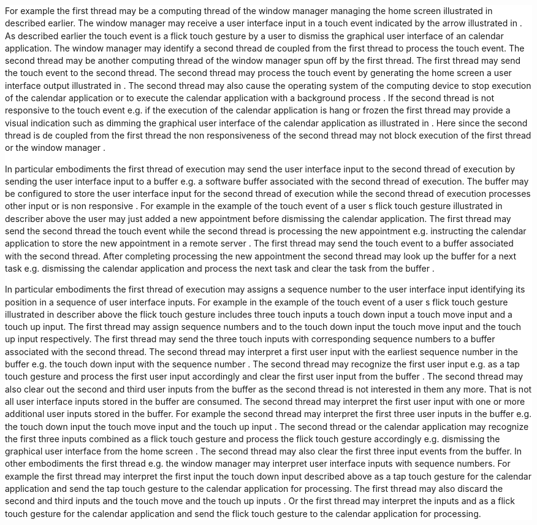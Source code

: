 For example the first thread may be a computing thread of the window manager managing the home screen illustrated in described earlier. The window manager may receive a user interface input in a touch event indicated by the arrow illustrated in . As described earlier the touch event is a flick touch gesture by a user to dismiss the graphical user interface of an calendar application. The window manager may identify a second thread de coupled from the first thread to process the touch event. The second thread may be another computing thread of the window manager spun off by the first thread. The first thread may send the touch event to the second thread. The second thread may process the touch event by generating the home screen a user interface output illustrated in . The second thread may also cause the operating system of the computing device to stop execution of the calendar application or to execute the calendar application with a background process . If the second thread is not responsive to the touch event e.g. if the execution of the calendar application is hang or frozen the first thread may provide a visual indication such as dimming the graphical user interface of the calendar application as illustrated in . Here since the second thread is de coupled from the first thread the non responsiveness of the second thread may not block execution of the first thread or the window manager .

In particular embodiments the first thread of execution may send the user interface input to the second thread of execution by sending the user interface input to a buffer e.g. a software buffer associated with the second thread of execution. The buffer may be configured to store the user interface input for the second thread of execution while the second thread of execution processes other input or is non responsive . For example in the example of the touch event of a user s flick touch gesture illustrated in describer above the user may just added a new appointment before dismissing the calendar application. The first thread may send the second thread the touch event while the second thread is processing the new appointment e.g. instructing the calendar application to store the new appointment in a remote server . The first thread may send the touch event to a buffer associated with the second thread. After completing processing the new appointment the second thread may look up the buffer for a next task e.g. dismissing the calendar application and process the next task and clear the task from the buffer .

In particular embodiments the first thread of execution may assigns a sequence number to the user interface input identifying its position in a sequence of user interface inputs. For example in the example of the touch event of a user s flick touch gesture illustrated in describer above the flick touch gesture includes three touch inputs a touch down input a touch move input and a touch up input. The first thread may assign sequence numbers and to the touch down input the touch move input and the touch up input respectively. The first thread may send the three touch inputs with corresponding sequence numbers to a buffer associated with the second thread. The second thread may interpret a first user input with the earliest sequence number in the buffer e.g. the touch down input with the sequence number . The second thread may recognize the first user input e.g. as a tap touch gesture and process the first user input accordingly and clear the first user input from the buffer . The second thread may also clear out the second and third user inputs from the buffer as the second thread is not interested in them any more. That is not all user interface inputs stored in the buffer are consumed. The second thread may interpret the first user input with one or more additional user inputs stored in the buffer. For example the second thread may interpret the first three user inputs in the buffer e.g. the touch down input the touch move input and the touch up input . The second thread or the calendar application may recognize the first three inputs combined as a flick touch gesture and process the flick touch gesture accordingly e.g. dismissing the graphical user interface from the home screen . The second thread may also clear the first three input events from the buffer. In other embodiments the first thread e.g. the window manager may interpret user interface inputs with sequence numbers. For example the first thread may interpret the first input the touch down input described above as a tap touch gesture for the calendar application and send the tap touch gesture to the calendar application for processing. The first thread may also discard the second and third inputs and the touch move and the touch up inputs . Or the first thread may interpret the inputs and as a flick touch gesture for the calendar application and send the flick touch gesture to the calendar application for processing.
